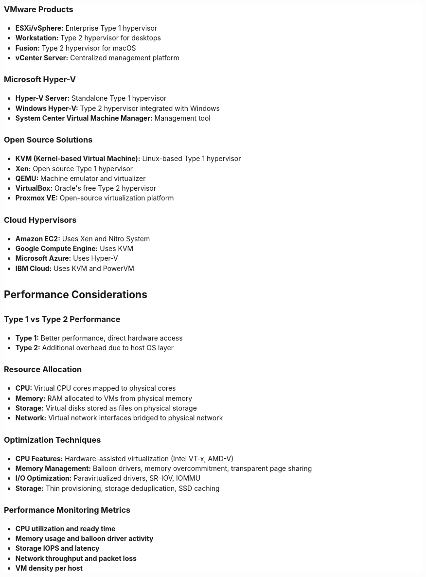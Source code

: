 ### VMware Products
- **ESXi/vSphere:** Enterprise Type 1 hypervisor
- **Workstation:** Type 2 hypervisor for desktops
- **Fusion:** Type 2 hypervisor for macOS
- **vCenter Server:** Centralized management platform

### Microsoft Hyper-V
- **Hyper-V Server:** Standalone Type 1 hypervisor
- **Windows Hyper-V:** Type 2 hypervisor integrated with Windows
- **System Center Virtual Machine Manager:** Management tool

### Open Source Solutions
- **KVM (Kernel-based Virtual Machine):** Linux-based Type 1 hypervisor
- **Xen:** Open source Type 1 hypervisor
- **QEMU:** Machine emulator and virtualizer
- **VirtualBox:** Oracle's free Type 2 hypervisor
- **Proxmox VE:** Open-source virtualization platform

### Cloud Hypervisors
- **Amazon EC2:** Uses Xen and Nitro System
- **Google Compute Engine:** Uses KVM
- **Microsoft Azure:** Uses Hyper-V
- **IBM Cloud:** Uses KVM and PowerVM

## Performance Considerations

### Type 1 vs Type 2 Performance
- **Type 1:** Better performance, direct hardware access
- **Type 2:** Additional overhead due to host OS layer

### Resource Allocation
- **CPU:** Virtual CPU cores mapped to physical cores
- **Memory:** RAM allocated to VMs from physical memory
- **Storage:** Virtual disks stored as files on physical storage
- **Network:** Virtual network interfaces bridged to physical network

### Optimization Techniques
- **CPU Features:** Hardware-assisted virtualization (Intel VT-x, AMD-V)
- **Memory Management:** Balloon drivers, memory overcommitment, transparent page sharing
- **I/O Optimization:** Paravirtualized drivers, SR-IOV, IOMMU
- **Storage:** Thin provisioning, storage deduplication, SSD caching

### Performance Monitoring Metrics
- **CPU utilization and ready time**
- **Memory usage and balloon driver activity**
- **Storage IOPS and latency**
- **Network throughput and packet loss**
- **VM density per host**
